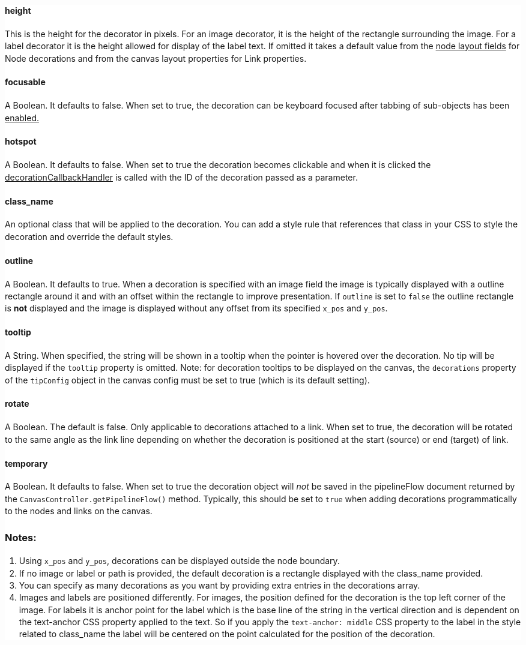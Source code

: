 #### **height**
This is the height for the decorator in pixels. For an image decorator, it is the height of the rectangle surrounding the image. For a label decorator it is the height allowed for display of the label text. If omitted it takes a default value from the [node layout fields](03.06.01-node-customization.md/#customizing-layout-fields) for Node decorations and from the canvas layout properties for Link properties.

#### **focusable**
A Boolean. It defaults to false. When set to true, the decoration can be keyboard focused after tabbing of sub-objects has been [enabled.](03.05-keyboard-support.md/#when-focus-is-on-a-sub-object-port-or-decoration-of-a-node-or-link-in-the-flow-editor)


#### **hotspot**
A Boolean. It defaults to false. When set to true the decoration becomes clickable and when it is clicked the [decorationCallbackHandler](03.03-callbacks.md#decorationactionhandler) is called with the ID of the decoration passed as a parameter.

#### **class_name**
An optional class that will be applied to the decoration. You can add a style rule that references that class in your CSS to style the decoration and override the default styles.

#### **outline**
A Boolean. It defaults to true. When a decoration is specified with an image field the image is typically displayed with a outline rectangle around it and with an offset within the rectangle to improve presentation. If `outline` is set to `false` the outline rectangle is **not** displayed and the image is displayed without any offset from its specified `x_pos` and `y_pos`.

#### **tooltip**
A String. When specified, the string will be shown in a tooltip when the pointer is hovered over the decoration. No tip will be displayed if the `tooltip` property is omitted. Note: for decoration tooltips to be displayed on the canvas, the `decorations` property of the `tipConfig` object in the canvas config must be set to true (which is its default setting).

#### **rotate**
A Boolean. The default is false. Only applicable to decorations attached to a link. When set to true, the decoration will be rotated to the same angle as the link line depending on whether the decoration is positioned at the start (source) or end (target) of link.

#### **temporary**
A Boolean. It defaults to false. When set to true the decoration object will _not_ be saved in the pipelineFlow document returned by the `CanvasController.getPipelineFlow()` method. Typically, this should be set to `true` when adding decorations programmatically to the nodes and links on the canvas.

### Notes:

1. Using `x_pos` and `y_pos`, decorations can be displayed outside the node boundary.
2. If no image or label or path is provided, the default decoration is a rectangle displayed with the class_name provided.
3. You can specify as many decorations as you want by providing extra entries in the decorations array.
4. Images and labels are positioned differently. For images, the position defined for the decoration is the top left corner of the image. For labels it is anchor point for the label which is the base line of the string in the vertical direction and is dependent on the text-anchor CSS property applied to the text. So if you apply the `text-anchor: middle` CSS property to the label in the style related to class_name the label will be centered on the point calculated for the position of the decoration.
